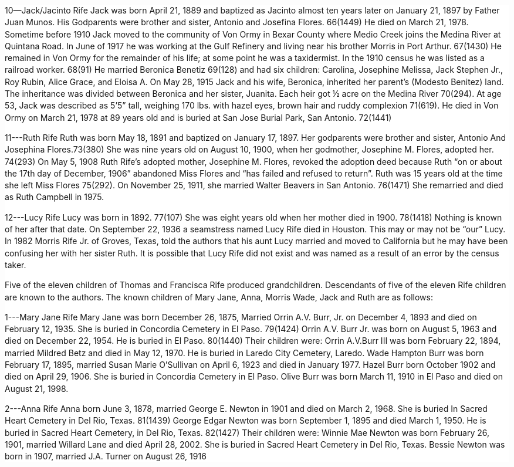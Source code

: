    10—Jack/Jacinto Rife
Jack was born April 21, 1889 and baptized as Jacinto almost ten years later on January 21, 1897 by Father Juan Munos. His Godparents were brother and sister, Antonio and Josefina Flores. 66(1449) He died on March 21, 1978. Sometime before 1910 Jack moved to the community of Von Ormy in Bexar County where Medio Creek joins the Medina River at Quintana Road. In June of 1917 he was working at the Gulf Refinery and living near his brother Morris in Port Arthur. 67(1430) He remained in Von Ormy for the remainder of his life; at some point he was a taxidermist. In the 1910 census he was listed as a railroad worker. 68(91) He married Beronica Benetiz 69(128) and had six children: Carolina, Josephine Melissa, Jack Stephen Jr., Roy Rubin, Alice Grace, and Eloisa A. On May 28, 1915 Jack and his wife, Beronica, inherited her parent’s (Modesto Benitez) land. The inheritance was divided between Beronica and her sister, Juanita. Each heir got ½ acre on the Medina River 70(294). At age 53, Jack was described as 5’5” tall, weighing 170 lbs. with hazel eyes, brown hair and ruddy complexion 71(619). He died in Von Ormy on March 21, 1978 at 89 years old and is buried at San Jose Burial Park, San Antonio. 72(1441)

   11---Ruth Rife
Ruth was born May 18, 1891 and baptized on January 17, 1897. Her godparents were brother and sister, Antonio And Josephina Flores.73(380) She was nine years old on August 10, 1900, when her godmother, Josephine M. Flores, adopted her. 74(293) On May 5, 1908 Ruth Rife’s adopted mother, Josephine M. Flores, revoked the adoption deed because Ruth “on or about the 17th day of December, 1906” abandoned Miss Flores and “has failed and refused to return”. Ruth was 15 years old at the time she left Miss Flores 75(292). On November 25, 1911, she married Walter Beavers in San Antonio. 76(1471) She remarried and died as Ruth Campbell in 1975.

   12---Lucy Rife
          Lucy was born in 1892. 77(107) She was eight years old when her mother died in 1900. 78(1418) Nothing is known of her after that date. On September 22, 1936 a seamstress named Lucy Rife died in Houston. This may or may not be “our” Lucy. In 1982 Morris Rife Jr. of Groves, Texas, told the authors that his aunt Lucy married and moved to California but he may have been confusing her with her sister Ruth. It is possible that Lucy Rife did not exist and was named as a result of an error by the census taker.

Five of the eleven children of Thomas and Francisca Rife produced grandchildren.
Descendants of five of the eleven Rife children are known to the authors. The known children of Mary Jane, Anna, Morris Wade, Jack and Ruth are as follows:

1---Mary Jane Rife
Mary Jane was born December 26, 1875, Married Orrin A.V. Burr, Jr. on December 4, 1893 and died on February 12, 1935. She is buried in Concordia Cemetery in El Paso. 79(1424)
     Orrin A.V. Burr Jr. was born on August 5, 1963 and died on December 22, 1954. He is buried in El Paso. 80(1440)
Their children were:
     Orrin A.V.Burr III was born February 22, 1894, married Mildred Betz and died in May 12, 1970. He is buried in Laredo City Cemetery, Laredo.
     Wade Hampton Burr was born February 17, 1895, married Susan Marie O’Sullivan on April 6, 1923 and died in January 1977.
     Hazel Burr born October 1902 and died on April 29, 1906. She is buried in Concordia Cemetery in El Paso.
     Olive Burr was born March 11, 1910 in El Paso and died on August 21, 1998.

2---Anna Rife
Anna  born June 3, 1878, married George E. Newton in 1901 and died on March 2, 1968. She is buried In Sacred Heart Cemetery in Del Rio, Texas. 81(1439)
     George Edgar Newton was born September 1, 1895 and died March 1, 1950. He is buried in Sacred Heart Cemetery, in Del Rio, Texas. 82(1427)
 Their children were:
     Winnie Mae Newton was born February 26, 1901, married Willard Lane and died April 28, 2002. She is buried in Sacred Heart Cemetery in Del Rio, Texas.
     Bessie Newton was born in 1907, married J.A. Turner on August 26, 1916
